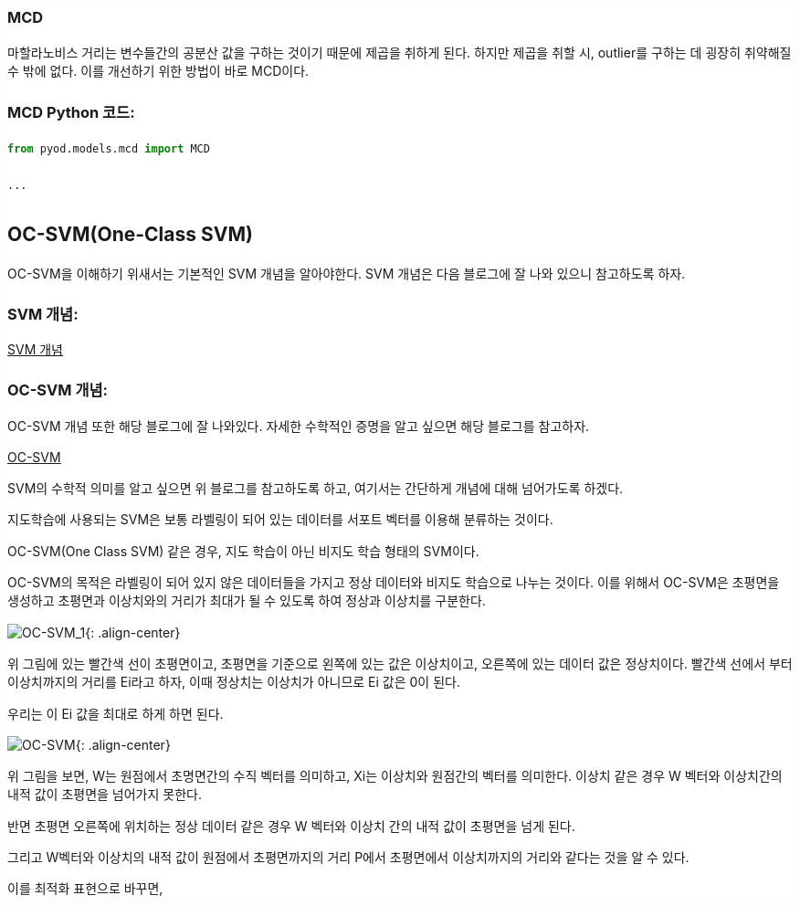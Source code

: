 ### MCD

마할라노비스 거리는 변수들간의 공분산 값을 구하는 것이기 때문에 제곱을 취하게 된다. 하지만 제곱을 취할 시, outlier를 구하는 데 굉장히 취약해질 수 밖에 없다. 이를 개선하기 위한 방법이 바로 MCD이다.

### MCD Python 코드:

```python
from pyod.models.mcd import MCD

...

```

## OC-SVM(One-Class SVM)

OC-SVM을 이해하기 위새서는 기본적인 SVM 개념을 알아야한다. SVM 개념은 다음 블로그에 잘 나와 있으니 참고하도록 하자.

### SVM 개념:

[SVM 개념](https://losskatsu.github.io/machine-learning/svm/#%EB%84%88%EB%B9%84width-%EC%B5%9C%EB%8C%80%ED%99%94)

### OC-SVM 개념:

OC-SVM 개념 또한 해당 블로그에 잘 나와있다. 자세한 수학적인 증명을 알고 싶으면 해당 블로그를 참고하자.

[OC-SVM](https://losskatsu.github.io/machine-learning/oneclass-svm/#2-one-class-svm%EC%9D%98-%EB%AA%A9%EC%A0%81)

SVM의 수학적 의미를 알고 싶으면 위 블로그를 참고하도록 하고, 여기서는 간단하게 개념에 대해 넘어가도록 하겠다.

지도학습에 사용되는 SVM은 보통 라벨링이 되어 있는 데이터를 서포트 벡터를 이용해 분류하는 것이다.

OC-SVM(One Class SVM) 같은 경우, 지도 학습이 아닌 비지도 학습 형태의 SVM이다.

OC-SVM의 목적은 라벨링이 되어 있지 않은 데이터들을 가지고 정상 데이터와 비지도 학습으로 나누는 것이다. 이를 위해서 OC-SVM은 초평면을 생성하고 초평면과 이상치와의 거리가 최대가 될 수 있도록 하여 정상과 이상치를 구분한다.

![OC-SVM_1]({{site.url}}/images/2023-07-19-BearingProject/oc-svm_1.png){: .align-center}

위 그림에 있는 빨간색 선이 초평면이고, 초평면을 기준으로 왼쪽에 있는 값은 이상치이고, 오른쪽에 있는 데이터 값은 정상치이다. 빨간색 선에서 부터 이상치까지의 거리를 Ei라고 하자, 이때 정상치는 이상치가 아니므로 Ei 값은 0이 된다.

우리는 이 Ei 값을 최대로 하게 하면 된다.

![OC-SVM]({{site.url}}/images/2023-07-19-BearingProject/oc-svm.png){: .align-center}

위 그림을 보면, W는 원점에서 초명면간의 수직 벡터를 의미하고, Xi는 이상치와 원점간의 벡터를 의미한다. 이상치 같은 경우 W 벡터와 이상치간의 내적 값이 초평면을 넘어가지 못한다.

반면 초평면 오른쪽에 위치하는 정상 데이터 같은 경우 W 벡터와 이상치 간의 내적 값이 초평면을 넘게 된다.

그리고 W벡터와 이상치의 내적 값이 원점에서 초평면까지의 거리 P에서 초평면에서 이상치까지의 거리와 같다는 것을 알 수 있다.

이를 최적화 표현으로 바꾸면,
